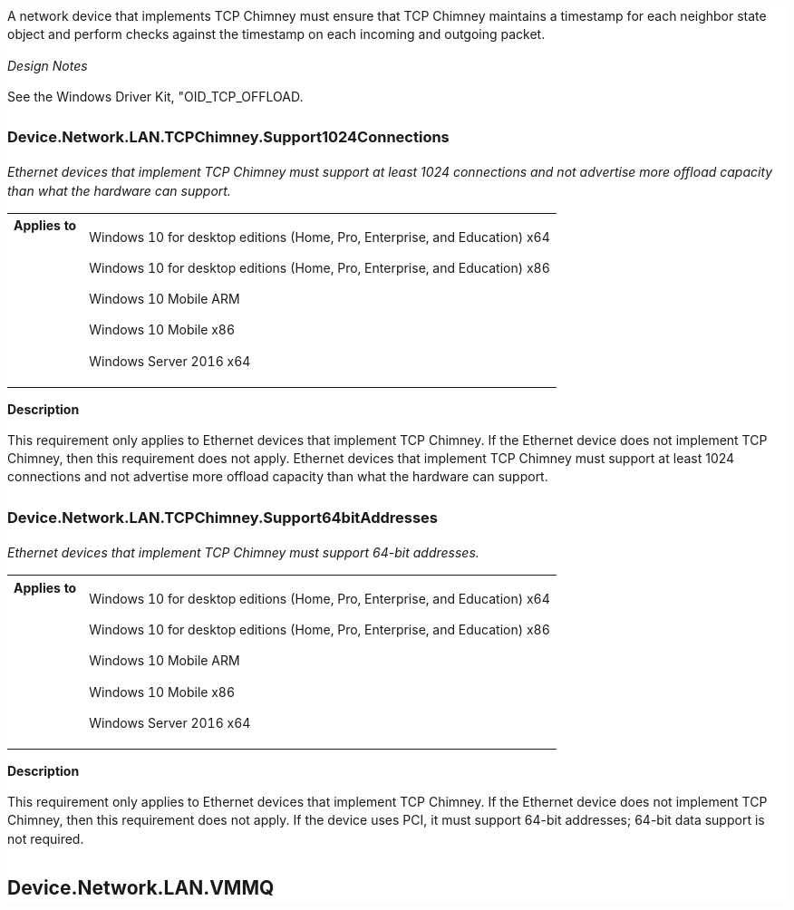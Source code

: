 A network device that implements TCP Chimney must ensure that TCP Chimney maintains a timestamp for each neighbor state object and perform checks against the timestamp on each incoming and outgoing packet.

*Design Notes*

See the Windows Driver Kit, "OID\_TCP\_OFFLOAD.

### Device.Network.LAN.TCPChimney.Support1024Connections

*Ethernet devices that implement TCP Chimney must support at least 1024 connections and not advertise more offload capacity than what the hardware can support.*

<table>
<tr>
<th>Applies to</th>
<td>
<p>Windows 10 for desktop editions (Home, Pro, Enterprise, and Education) x64</p>
<p>Windows 10 for desktop editions (Home, Pro, Enterprise, and Education) x86</p>
<p>Windows 10 Mobile ARM</p>
<p>Windows 10 Mobile x86</p>
<p>Windows Server 2016 x64</p>
</td></tr></table>

**Description**

This requirement only applies to Ethernet devices that implement TCP Chimney. If the Ethernet device does not implement TCP Chimney, then this requirement does not apply. Ethernet devices that implement TCP Chimney must support at least 1024 connections and not advertise more offload capacity than what the hardware can support.

### Device.Network.LAN.TCPChimney.Support64bitAddresses

*Ethernet devices that implement TCP Chimney must support 64-bit addresses.*

<table>
<tr>
<th>Applies to</th>
<td>
<p>Windows 10 for desktop editions (Home, Pro, Enterprise, and Education) x64</p>
<p>Windows 10 for desktop editions (Home, Pro, Enterprise, and Education) x86</p>
<p>Windows 10 Mobile ARM</p>
<p>Windows 10 Mobile x86</p>
<p>Windows Server 2016 x64</p>
</td></tr></table>

**Description**

This requirement only applies to Ethernet devices that implement TCP Chimney. If the Ethernet device does not implement TCP Chimney, then this requirement does not apply. If the device uses PCI, it must support 64-bit addresses; 64-bit data support is not required.


<a name="device.network.lan.vmmq"></a>
## Device.Network.LAN.VMMQ

